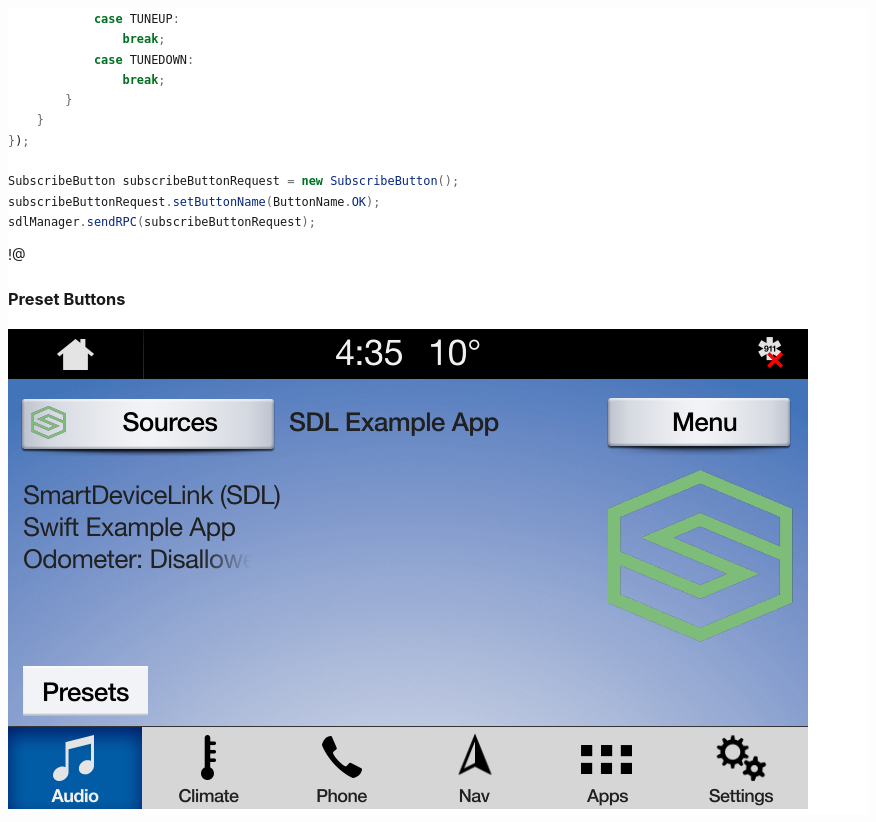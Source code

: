 ```java
            case TUNEUP:
                break;
            case TUNEDOWN:
                break;
        }
    }
});

SubscribeButton subscribeButtonRequest = new SubscribeButton();
subscribeButtonRequest.setButtonName(ButtonName.OK);
sdlManager.sendRPC(subscribeButtonRequest);
```
!@


### Preset Buttons

![Ford - Preset Soft Button Menu Button](assets/ford_sync_presetMenu.png)
